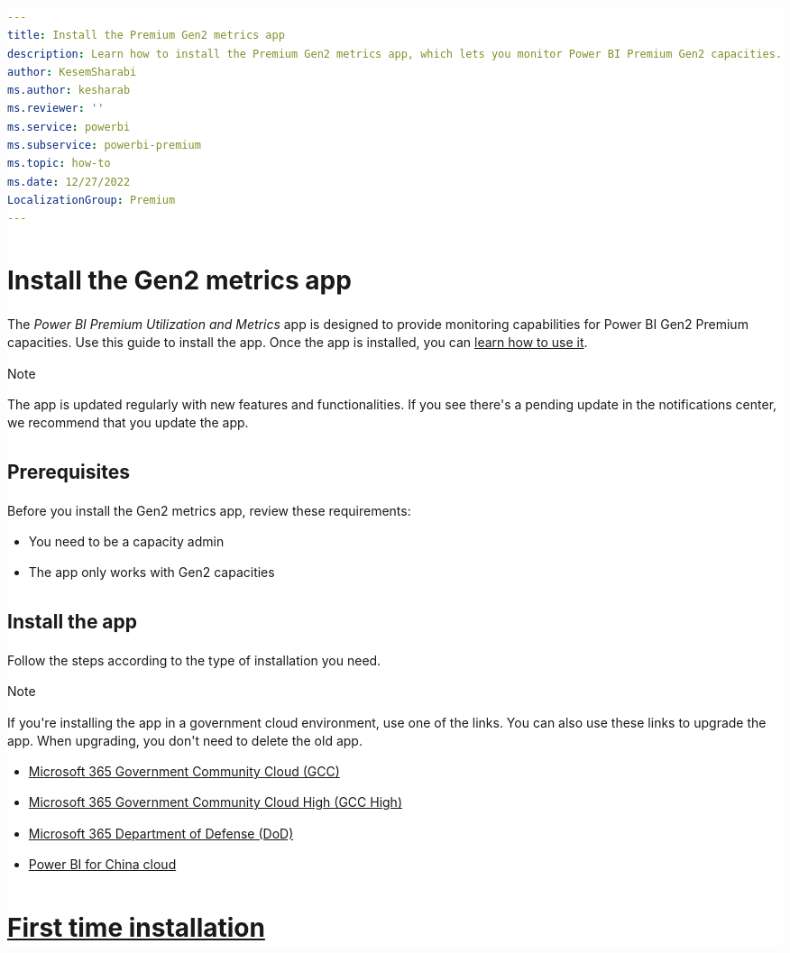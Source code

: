 ```yaml
---
title: Install the Premium Gen2 metrics app
description: Learn how to install the Premium Gen2 metrics app, which lets you monitor Power BI Premium Gen2 capacities.
author: KesemSharabi
ms.author: kesharab
ms.reviewer: ''
ms.service: powerbi
ms.subservice: powerbi-premium
ms.topic: how-to
ms.date: 12/27/2022
LocalizationGroup: Premium 
---
```


# Install the Gen2 metrics app

The *Power BI Premium Utilization and Metrics* app is designed to provide monitoring capabilities for Power BI Gen2 Premium capacities. Use this guide to install the app. Once the app is installed, you can [learn how to use it](service-premium-gen2-metrics-app.md).

>[!NOTE]
>The app is updated regularly with new features and functionalities. If you see there's a pending update in the notifications center, we recommend that you update the app.

## Prerequisites

Before you install the Gen2 metrics app, review these requirements:

* You need to be a capacity admin

* The app only works with Gen2 capacities

## Install the app

Follow the steps according to the type of installation you need.

>[!NOTE]
>If you're installing the app in a government cloud environment, use one of the links. You can also use these links to upgrade the app. When upgrading, you don't need to delete the old app.
>
>* [Microsoft 365 Government Community Cloud (GCC)](https://aka.ms/USGovCapacityUsageReport)
>
>* [Microsoft 365 Government Community Cloud High (GCC High)](https://aka.ms/USGovHighCapacityUsageReport)
>
>* [Microsoft 365 Department of Defense (DoD)](https://aka.ms/USGovDodCapacityUsageReport)
>
>* [Power BI for China cloud](https://aka.ms/MCCapacityUsageReport)

# [First time installation](#tab/1st)
